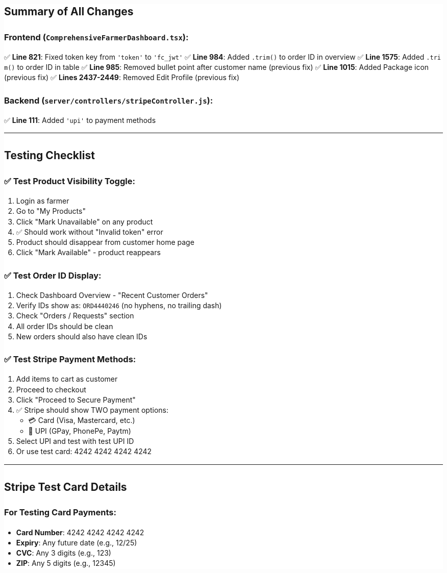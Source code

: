 
## Summary of All Changes

### Frontend (`ComprehensiveFarmerDashboard.tsx`):
✅ **Line 821**: Fixed token key from `'token'` to `'fc_jwt'`
✅ **Line 984**: Added `.trim()` to order ID in overview
✅ **Line 1575**: Added `.trim()` to order ID in table
✅ **Line 985**: Removed bullet point after customer name (previous fix)
✅ **Line 1015**: Added Package icon (previous fix)
✅ **Lines 2437-2449**: Removed Edit Profile (previous fix)

### Backend (`server/controllers/stripeController.js`):
✅ **Line 111**: Added `'upi'` to payment methods

---

## Testing Checklist

### ✅ Test Product Visibility Toggle:
1. Login as farmer
2. Go to "My Products"
3. Click "Mark Unavailable" on any product
4. ✅ Should work without "Invalid token" error
5. Product should disappear from customer home page
6. Click "Mark Available" - product reappears

### ✅ Test Order ID Display:
1. Check Dashboard Overview - "Recent Customer Orders"
2. Verify IDs show as: `ORD4440246` (no hyphens, no trailing dash)
3. Check "Orders / Requests" section
4. All order IDs should be clean
5. New orders should also have clean IDs

### ✅ Test Stripe Payment Methods:
1. Add items to cart as customer
2. Proceed to checkout
3. Click "Proceed to Secure Payment"
4. ✅ Stripe should show TWO payment options:
   - 💳 Card (Visa, Mastercard, etc.)
   - 📱 UPI (GPay, PhonePe, Paytm)
5. Select UPI and test with test UPI ID
6. Or use test card: 4242 4242 4242 4242

---

## Stripe Test Card Details

### For Testing Card Payments:
- **Card Number**: 4242 4242 4242 4242
- **Expiry**: Any future date (e.g., 12/25)
- **CVC**: Any 3 digits (e.g., 123)
- **ZIP**: Any 5 digits (e.g., 12345)
